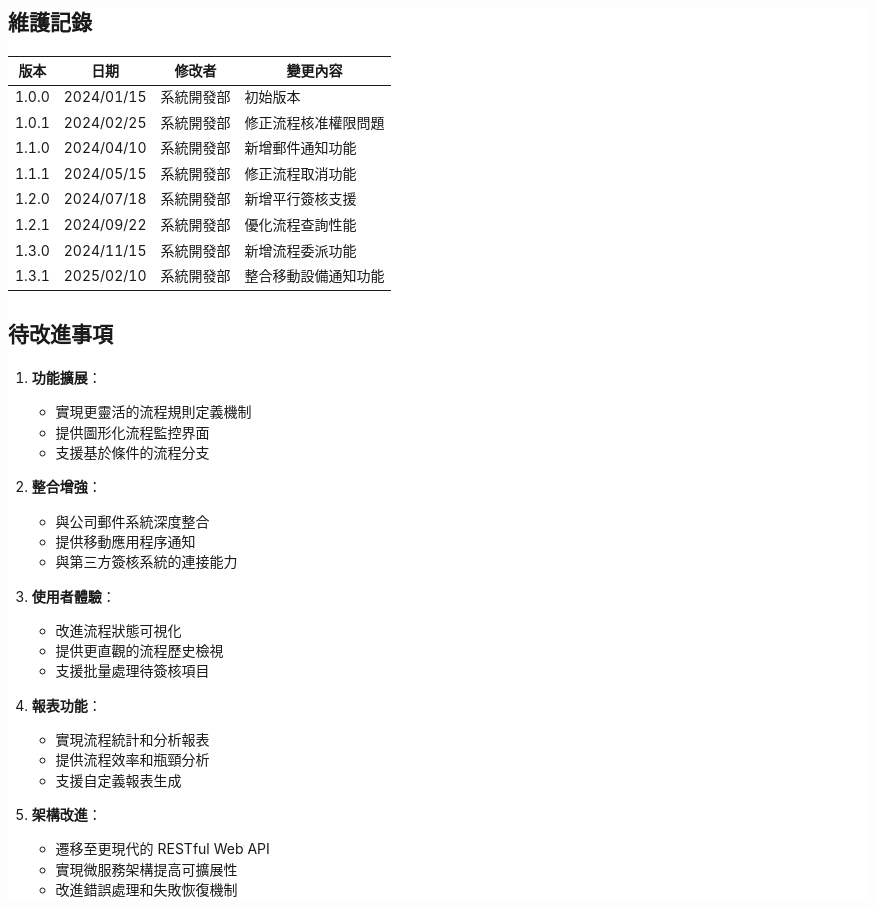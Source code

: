 ## 維護記錄

| 版本  | 日期       | 修改者     | 變更內容                         |
|------ |------------|------------|----------------------------------|
| 1.0.0 | 2024/01/15 | 系統開發部 | 初始版本                         |
| 1.0.1 | 2024/02/25 | 系統開發部 | 修正流程核准權限問題             |
| 1.1.0 | 2024/04/10 | 系統開發部 | 新增郵件通知功能                 |
| 1.1.1 | 2024/05/15 | 系統開發部 | 修正流程取消功能                 |
| 1.2.0 | 2024/07/18 | 系統開發部 | 新增平行簽核支援                 |
| 1.2.1 | 2024/09/22 | 系統開發部 | 優化流程查詢性能                 |
| 1.3.0 | 2024/11/15 | 系統開發部 | 新增流程委派功能                 |
| 1.3.1 | 2025/02/10 | 系統開發部 | 整合移動設備通知功能             |

## 待改進事項

1. **功能擴展**：
   - 實現更靈活的流程規則定義機制
   - 提供圖形化流程監控界面
   - 支援基於條件的流程分支

2. **整合增強**：
   - 與公司郵件系統深度整合
   - 提供移動應用程序通知
   - 與第三方簽核系統的連接能力

3. **使用者體驗**：
   - 改進流程狀態可視化
   - 提供更直觀的流程歷史檢視
   - 支援批量處理待簽核項目

4. **報表功能**：
   - 實現流程統計和分析報表
   - 提供流程效率和瓶頸分析
   - 支援自定義報表生成

5. **架構改進**：
   - 遷移至更現代的 RESTful Web API
   - 實現微服務架構提高可擴展性
   - 改進錯誤處理和失敗恢復機制 